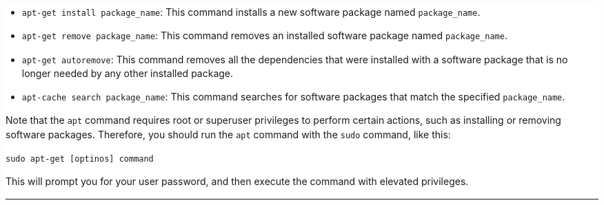 -   `apt-get install package_name`: This command installs a new software package named `package_name`.

-   `apt-get remove package_name`: This command removes an installed software package named `package_name`.

-   `apt-get autoremove`: This command removes all the dependencies that were installed with a software package that is no longer needed by any other installed package.

-   `apt-cache search package_name`: This command searches for software packages that match the specified `package_name`.

Note that the `apt` command requires root or superuser privileges to perform certain actions, such as installing or removing software packages. Therefore, you should run the `apt` command with the `sudo` command, like this:

```linux
sudo apt-get [optinos] command
```

This will prompt you for your user password, and then execute the command with elevated privileges.

-------------
